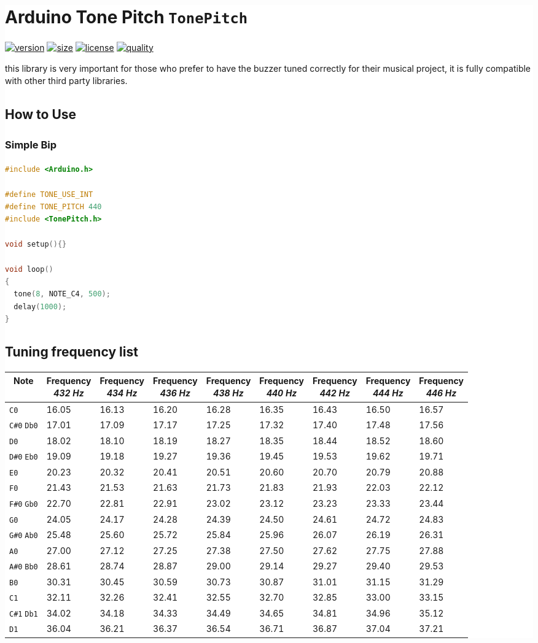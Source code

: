 Arduino Tone Pitch `TonePitch`
==============================
[![version](https://img.shields.io/github/v/release/rodrigodornelles/arduino-tone-pitch?sort=semver)](https://github.com/RodrigoDornelles/arduino-tone-pitch/releases) [![size](https://img.shields.io/badge/repo%20size-327%20MB-blue)](https://github.com/RodrigoDornelles/arduino-tone-pitch/archive/master.zip) [![license](https://img.shields.io/github/license/rodrigodornelles/arduino-tone-pitch)](https://github.com/RodrigoDornelles/arduino-tone-pitch/blob/master/LICENSE.txt) [![quality](https://app.codacy.com/project/badge/Grade/18b3e3b7c2294e82b2a2e976a5b50d2c)](https://www.codacy.com/gh/RodrigoDornelles/arduino-tone-pitch/dashboard?utm_source=github.com&amp;utm_medium=referral&amp;utm_content=RodrigoDornelles/arduino-tone-pitch&amp;utm_campaign=Badge_Grade)

this library is very important for those who prefer to have the buzzer tuned correctly for their musical project, it is fully compatible with other third party libraries.

## How to Use ##
### Simple Bip ###
```C
#include <Arduino.h>

#define TONE_USE_INT
#define TONE_PITCH 440
#include <TonePitch.h>

void setup(){}

void loop()
{
  tone(8, NOTE_C4, 500);
  delay(1000);
}
```

## Tuning frequency list ##
| Note | Frequency<br/>_432 Hz_ | Frequency<br/>_434 Hz_ | Frequency<br/>_436 Hz_ | Frequency<br/>_438 Hz_ | Frequency<br/>_440 Hz_ | Frequency<br/>_442 Hz_ | Frequency<br/>_444 Hz_ | Frequency<br/>_446 Hz_ |
| - | - | - | - | - | - | - | - | - |
| `C0` | 16.05 | 16.13 | 16.20 | 16.28 | 16.35 | 16.43 | 16.50 | 16.57 |
| `C#0` `Db0`  | 17.01 | 17.09 | 17.17 | 17.25 | 17.32 | 17.40 | 17.48 | 17.56 |
| `D0` | 18.02 | 18.10 | 18.19 | 18.27 | 18.35 | 18.44 | 18.52 | 18.60 |
| `D#0` `Eb0`  | 19.09 | 19.18 | 19.27 | 19.36 | 19.45 | 19.53 | 19.62 | 19.71 |
| `E0` | 20.23 | 20.32 | 20.41 | 20.51 | 20.60 | 20.70 | 20.79 | 20.88 |
| `F0` | 21.43 | 21.53 | 21.63 | 21.73 | 21.83 | 21.93 | 22.03 | 22.12 |
| `F#0` `Gb0`  | 22.70 | 22.81 | 22.91 | 23.02 | 23.12 | 23.23 | 23.33 | 23.44 |
| `G0` | 24.05 | 24.17 | 24.28 | 24.39 | 24.50 | 24.61 | 24.72 | 24.83 |
| `G#0` `Ab0`  | 25.48 | 25.60 | 25.72 | 25.84 | 25.96 | 26.07 | 26.19 | 26.31 |
| `A0` | 27.00 | 27.12 | 27.25 | 27.38 | 27.50 | 27.62 | 27.75 | 27.88 |
| `A#0` `Bb0`  | 28.61 | 28.74 | 28.87 | 29.00 | 29.14 | 29.27 | 29.40 | 29.53 |
| `B0` | 30.31 | 30.45 | 30.59 | 30.73 | 30.87 | 31.01 | 31.15 | 31.29 |
| `C1` | 32.11 | 32.26 | 32.41 | 32.55 | 32.70 | 32.85 | 33.00 | 33.15 |
| `C#1` `Db1`  | 34.02 | 34.18 | 34.33 | 34.49 | 34.65 | 34.81 | 34.96 | 35.12 |
| `D1` | 36.04 | 36.21 | 36.37 | 36.54 | 36.71 | 36.87 | 37.04 | 37.21 |